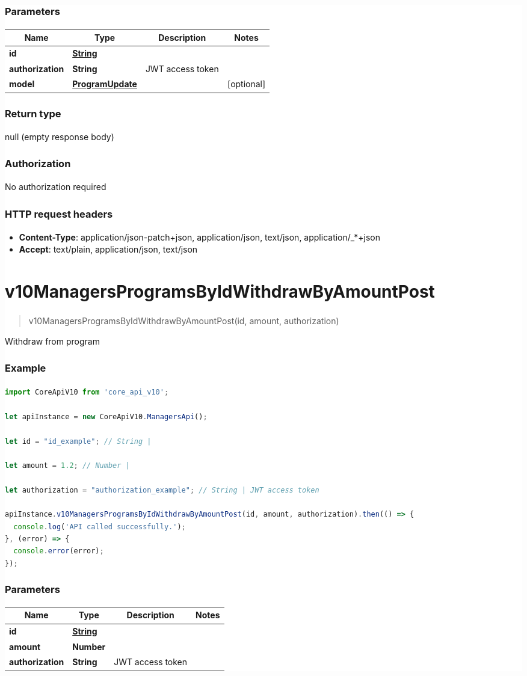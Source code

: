 ### Parameters

Name | Type | Description  | Notes
------------- | ------------- | ------------- | -------------
 **id** | [**String**](.md)|  | 
 **authorization** | **String**| JWT access token | 
 **model** | [**ProgramUpdate**](ProgramUpdate.md)|  | [optional] 

### Return type

null (empty response body)

### Authorization

No authorization required

### HTTP request headers

 - **Content-Type**: application/json-patch+json, application/json, text/json, application/_*+json
 - **Accept**: text/plain, application/json, text/json

<a name="v10ManagersProgramsByIdWithdrawByAmountPost"></a>
# **v10ManagersProgramsByIdWithdrawByAmountPost**
> v10ManagersProgramsByIdWithdrawByAmountPost(id, amount, authorization)

Withdraw from program

### Example
```javascript
import CoreApiV10 from 'core_api_v10';

let apiInstance = new CoreApiV10.ManagersApi();

let id = "id_example"; // String | 

let amount = 1.2; // Number | 

let authorization = "authorization_example"; // String | JWT access token

apiInstance.v10ManagersProgramsByIdWithdrawByAmountPost(id, amount, authorization).then(() => {
  console.log('API called successfully.');
}, (error) => {
  console.error(error);
});

```

### Parameters

Name | Type | Description  | Notes
------------- | ------------- | ------------- | -------------
 **id** | [**String**](.md)|  | 
 **amount** | **Number**|  | 
 **authorization** | **String**| JWT access token | 
